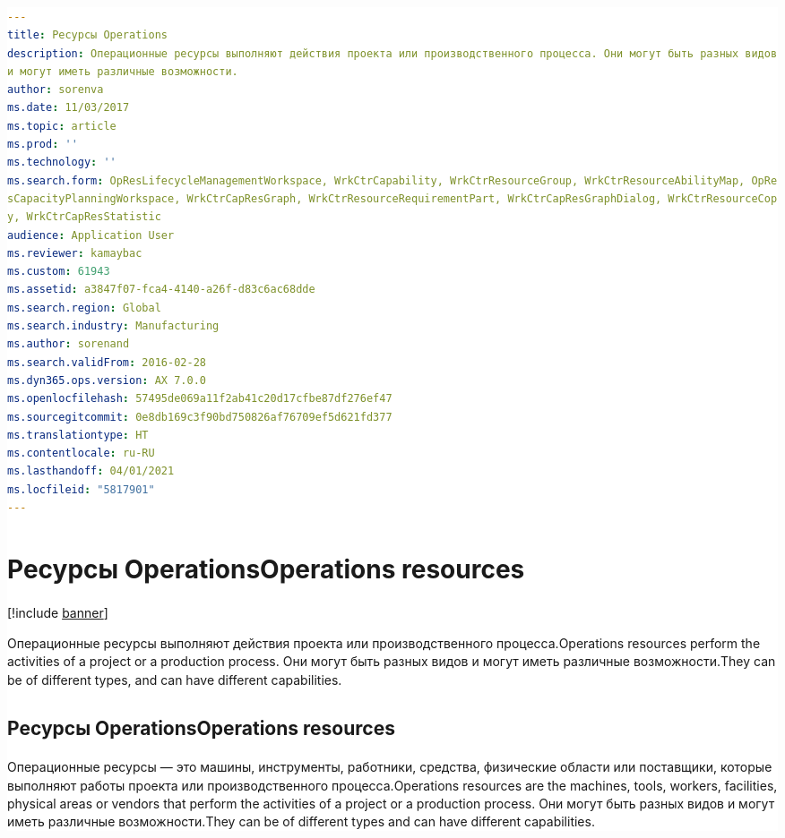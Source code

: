 ```yaml
---
title: Ресурсы Operations
description: Операционные ресурсы выполняют действия проекта или производственного процесса. Они могут быть разных видов и могут иметь различные возможности.
author: sorenva
ms.date: 11/03/2017
ms.topic: article
ms.prod: ''
ms.technology: ''
ms.search.form: OpResLifecycleManagementWorkspace, WrkCtrCapability, WrkCtrResourceGroup, WrkCtrResourceAbilityMap, OpResCapacityPlanningWorkspace, WrkCtrCapResGraph, WrkCtrResourceRequirementPart, WrkCtrCapResGraphDialog, WrkCtrResourceCopy, WrkCtrCapResStatistic
audience: Application User
ms.reviewer: kamaybac
ms.custom: 61943
ms.assetid: a3847f07-fca4-4140-a26f-d83c6ac68dde
ms.search.region: Global
ms.search.industry: Manufacturing
ms.author: sorenand
ms.search.validFrom: 2016-02-28
ms.dyn365.ops.version: AX 7.0.0
ms.openlocfilehash: 57495de069a11f2ab41c20d17cfbe87df276ef47
ms.sourcegitcommit: 0e8db169c3f90bd750826af76709ef5d621fd377
ms.translationtype: HT
ms.contentlocale: ru-RU
ms.lasthandoff: 04/01/2021
ms.locfileid: "5817901"
---
```

# <a name="operations-resources"></a><span data-ttu-id="f606c-104">Ресурсы Operations</span><span class="sxs-lookup"><span data-stu-id="f606c-104">Operations resources</span></span>

[!include [banner](../includes/banner.md)]

<span data-ttu-id="f606c-105">Операционные ресурсы выполняют действия проекта или производственного процесса.</span><span class="sxs-lookup"><span data-stu-id="f606c-105">Operations resources perform the activities of a project or a production process.</span></span> <span data-ttu-id="f606c-106">Они могут быть разных видов и могут иметь различные возможности.</span><span class="sxs-lookup"><span data-stu-id="f606c-106">They can be of different types, and can have different capabilities.</span></span> 

<a name="operations-resources"></a><span data-ttu-id="f606c-107">Ресурсы Operations</span><span class="sxs-lookup"><span data-stu-id="f606c-107">Operations resources</span></span>
--------------------

<span data-ttu-id="f606c-108">Операционные ресурсы — это машины, инструменты, работники, средства, физические области или поставщики, которые выполняют работы проекта или производственного процесса.</span><span class="sxs-lookup"><span data-stu-id="f606c-108">Operations resources are the machines, tools, workers, facilities, physical areas or vendors that perform the activities of a project or a production process.</span></span> <span data-ttu-id="f606c-109">Они могут быть разных видов и могут иметь различные возможности.</span><span class="sxs-lookup"><span data-stu-id="f606c-109">They can be of different types and can have different capabilities.</span></span>
